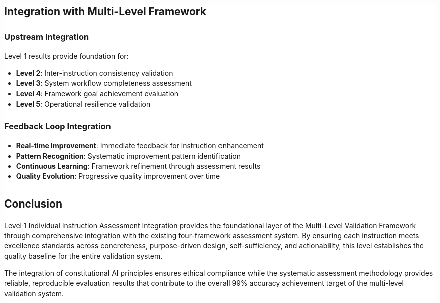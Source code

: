 ## Integration with Multi-Level Framework

### Upstream Integration
Level 1 results provide foundation for:
- **Level 2**: Inter-instruction consistency validation
- **Level 3**: System workflow completeness assessment
- **Level 4**: Framework goal achievement evaluation
- **Level 5**: Operational resilience validation

### Feedback Loop Integration
- **Real-time Improvement**: Immediate feedback for instruction enhancement
- **Pattern Recognition**: Systematic improvement pattern identification
- **Continuous Learning**: Framework refinement through assessment results
- **Quality Evolution**: Progressive quality improvement over time

## Conclusion

Level 1 Individual Instruction Assessment Integration provides the foundational layer of the Multi-Level Validation Framework through comprehensive integration with the existing four-framework assessment system. By ensuring each instruction meets excellence standards across concreteness, purpose-driven design, self-sufficiency, and actionability, this level establishes the quality baseline for the entire validation system.

The integration of constitutional AI principles ensures ethical compliance while the systematic assessment methodology provides reliable, reproducible evaluation results that contribute to the overall 99% accuracy achievement target of the multi-level validation system.